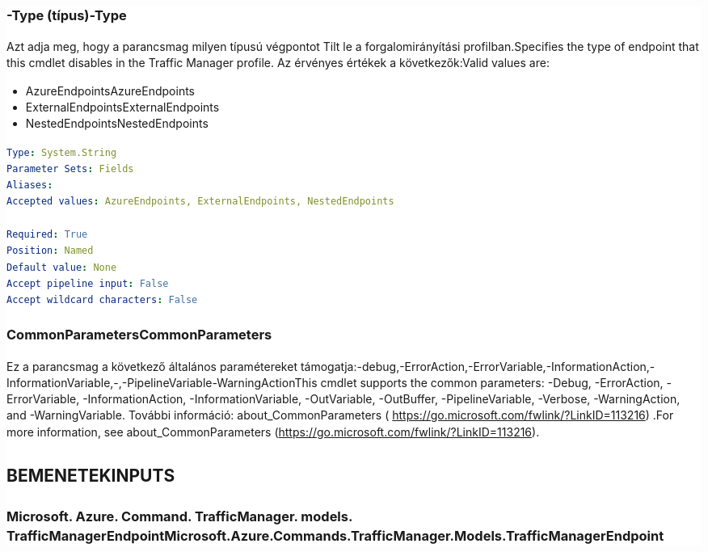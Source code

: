 ### <span data-ttu-id="54106-132">-Type (típus)</span><span class="sxs-lookup"><span data-stu-id="54106-132">-Type</span></span>
<span data-ttu-id="54106-133">Azt adja meg, hogy a parancsmag milyen típusú végpontot Tilt le a forgalomirányítási profilban.</span><span class="sxs-lookup"><span data-stu-id="54106-133">Specifies the type of endpoint that this cmdlet disables in the Traffic Manager profile.</span></span>
<span data-ttu-id="54106-134">Az érvényes értékek a következők:</span><span class="sxs-lookup"><span data-stu-id="54106-134">Valid values are:</span></span> 

- <span data-ttu-id="54106-135">AzureEndpoints</span><span class="sxs-lookup"><span data-stu-id="54106-135">AzureEndpoints</span></span>
- <span data-ttu-id="54106-136">ExternalEndpoints</span><span class="sxs-lookup"><span data-stu-id="54106-136">ExternalEndpoints</span></span>
- <span data-ttu-id="54106-137">NestedEndpoints</span><span class="sxs-lookup"><span data-stu-id="54106-137">NestedEndpoints</span></span>

```yaml
Type: System.String
Parameter Sets: Fields
Aliases:
Accepted values: AzureEndpoints, ExternalEndpoints, NestedEndpoints

Required: True
Position: Named
Default value: None
Accept pipeline input: False
Accept wildcard characters: False
```

### <span data-ttu-id="54106-138">CommonParameters</span><span class="sxs-lookup"><span data-stu-id="54106-138">CommonParameters</span></span>
<span data-ttu-id="54106-139">Ez a parancsmag a következő általános paramétereket támogatja:-debug,-ErrorAction,-ErrorVariable,-InformationAction,-InformationVariable,-,-PipelineVariable-WarningAction</span><span class="sxs-lookup"><span data-stu-id="54106-139">This cmdlet supports the common parameters: -Debug, -ErrorAction, -ErrorVariable, -InformationAction, -InformationVariable, -OutVariable, -OutBuffer, -PipelineVariable, -Verbose, -WarningAction, and -WarningVariable.</span></span> <span data-ttu-id="54106-140">További információ: about_CommonParameters ( https://go.microsoft.com/fwlink/?LinkID=113216) .</span><span class="sxs-lookup"><span data-stu-id="54106-140">For more information, see about_CommonParameters (https://go.microsoft.com/fwlink/?LinkID=113216).</span></span>

## <span data-ttu-id="54106-141">BEMENETEK</span><span class="sxs-lookup"><span data-stu-id="54106-141">INPUTS</span></span>

### <span data-ttu-id="54106-142">Microsoft. Azure. Command. TrafficManager. models. TrafficManagerEndpoint</span><span class="sxs-lookup"><span data-stu-id="54106-142">Microsoft.Azure.Commands.TrafficManager.Models.TrafficManagerEndpoint</span></span>
